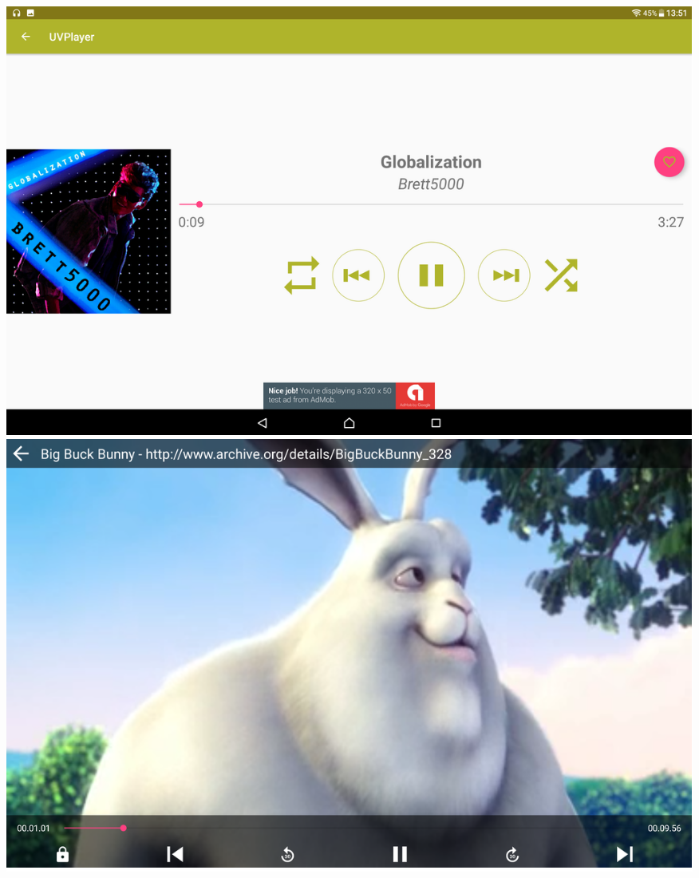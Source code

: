 <img src="docs/images/10-inch_tablet/10-3.png" width="859"> </img>  
<img src="docs/images/10-inch_tablet/10-4.png" width="859"> </img>  
